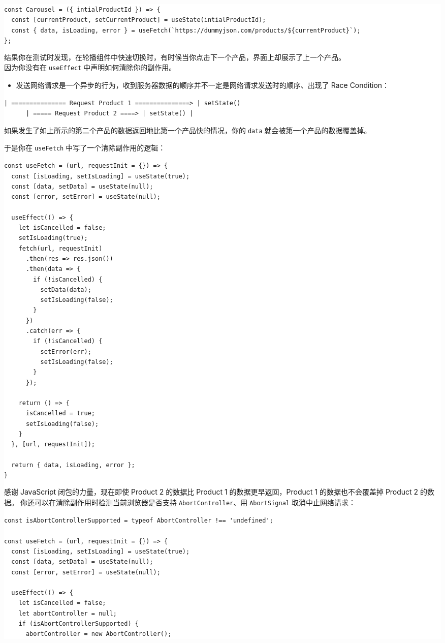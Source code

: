 ```
const Carousel = ({ intialProductId }) => {
  const [currentProduct, setCurrentProduct] = useState(intialProductId);
  const { data, isLoading, error } = useFetch(`https://dummyjson.com/products/${currentProduct}`);
};
```
结果你在测试时发现，在轮播组件中快速切换时，有时候当你点击下一个产品，界面上却展示了上一个产品。  
因为你没有在 `useEffect` 中声明如何清除你的副作用。
- 发送网络请求是一个异步的行为，收到服务器数据的顺序并不一定是网络请求发送时的顺序、出现了 Race Condition：

```
| =============== Request Product 1 ===============> | setState()
      | ===== Request Product 2 ====> | setState() |
```

如果发生了如上所示的第二个产品的数据返回地比第一个产品快的情况，你的 `data` 就会被第一个产品的数据覆盖掉。

于是你在 `useFetch` 中写了一个清除副作用的逻辑：
```
const useFetch = (url, requestInit = {}) => {
  const [isLoading, setIsLoading] = useState(true);
  const [data, setData] = useState(null);
  const [error, setError] = useState(null);

  useEffect(() => {
    let isCancelled = false;
    setIsLoading(true);
    fetch(url, requestInit)
      .then(res => res.json())
      .then(data => {
        if (!isCancelled) {
          setData(data);
          setIsLoading(false);
        }
      })
      .catch(err => {
        if (!isCancelled) {
          setError(err);
          setIsLoading(false);
        }
      });

    return () => {
      isCancelled = true;
      setIsLoading(false);
    }
  }, [url, requestInit]);

  return { data, isLoading, error };
}
```

感谢 JavaScript 闭包的力量，现在即使 Product 2 的数据比 Product 1 的数据更早返回，Product 1 的数据也不会覆盖掉 Product 2 的数据。
你还可以在清除副作用时检测当前浏览器是否支持 `AbortController`、用 `AbortSignal` 取消中止网络请求：
```
const isAbortControllerSupported = typeof AbortController !== 'undefined';

const useFetch = (url, requestInit = {}) => {
  const [isLoading, setIsLoading] = useState(true);
  const [data, setData] = useState(null);
  const [error, setError] = useState(null);

  useEffect(() => {
    let isCancelled = false;
    let abortController = null;
    if (isAbortControllerSupported) {
      abortController = new AbortController();
```